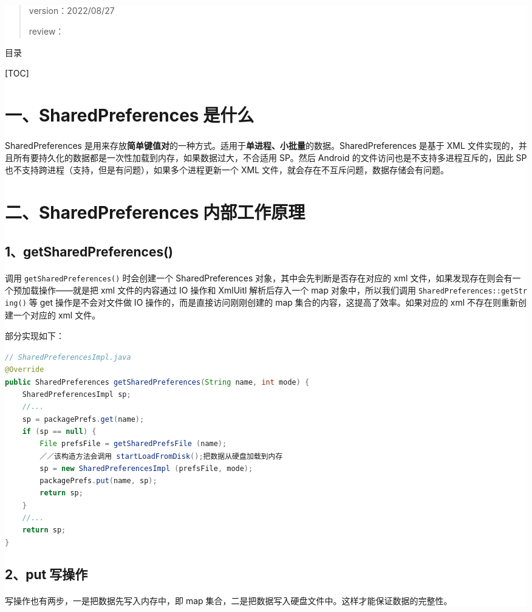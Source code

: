 > version：2022/08/27
>
> review：



目录

[TOC]



# 一、SharedPreferences 是什么

SharedPreferences 是用来存放**简单键值对**的一种方式。适用于**单进程、小批量**的数据。SharedPreferences 是基于 XML 文件实现的，并且所有要持久化的数据都是一次性加载到内存，如果数据过大，不合适用 SP。然后 Android 的文件访问也是不支持多进程互斥的，因此 SP 也不支持跨进程（支持，但是有问题），如果多个进程更新一个 XML 文件，就会存在不互斥问题，数据存储会有问题。



# 二、SharedPreferences 内部工作原理

## 1、getSharedPreferences() 

调用 `getSharedPreferences()` 时会创建一个 SharedPreferences 对象，其中会先判断是否存在对应的 xml 文件，如果发现存在则会有一个预加载操作——就是把 xml 文件的内容通过 IO 操作和 XmlUitl 解析后存入一个 map 对象中，所以我们调用 `SharedPreferences::getString()` 等 get 操作是不会对文件做 IO 操作的，而是直接访问刚刚创建的 map 集合的内容，这提高了效率。如果对应的 xml 不存在则重新创建一个对应的 xml 文件。

部分实现如下：

```java
// SharedPreferencesImpl.java
@Override
public SharedPreferences getSharedPreferences(String name, int mode) {
    SharedPreferencesImpl sp;
    //...
    sp = packagePrefs.get(name);
    if (sp == null) {
        File prefsFile = getSharedPrefsFile (name);
        ／／该构造方法会调用 startLoadFromDisk();把数据从硬盘加载到内存
        sp = new SharedPreferencesImpl (prefsFile, mode);
        packagePrefs.put(name, sp);
        return sp;
    }
    //...
    return sp;
}
```



## 2、put 写操作

写操作也有两步，一是把数据先写入内存中，即 map 集合，二是把数据写入硬盘文件中。这样才能保证数据的完整性。
